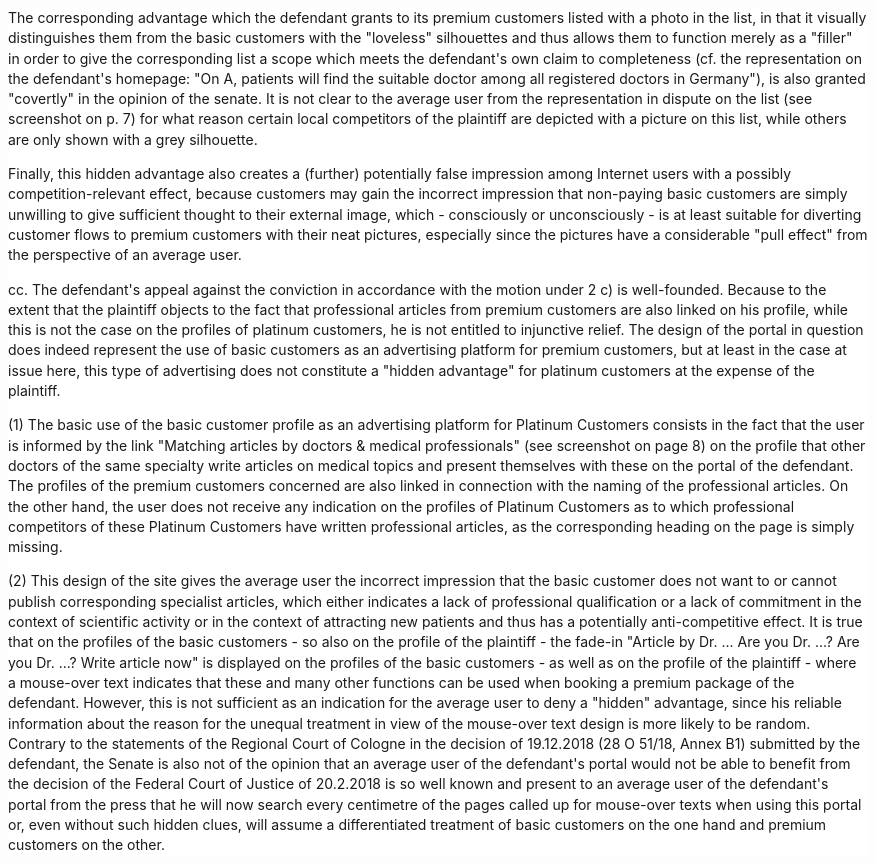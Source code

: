 The corresponding advantage which the defendant grants to its premium customers listed with a photo in the list, in that it visually distinguishes them from the basic customers with the "loveless" silhouettes and thus allows them to function merely as a "filler" in order to give the corresponding list a scope which meets the defendant's own claim to completeness (cf. the representation on the defendant's homepage: "On A, patients will find the suitable doctor among all registered doctors in Germany"), is also granted "covertly" in the opinion of the senate. It is not clear to the average user from the representation in dispute on the list (see screenshot on p. 7) for what reason certain local competitors of the plaintiff are depicted with a picture on this list, while others are only shown with a grey silhouette.

Finally, this hidden advantage also creates a (further) potentially false impression among Internet users with a possibly competition-relevant effect, because customers may gain the incorrect impression that non-paying basic customers are simply unwilling to give sufficient thought to their external image, which - consciously or unconsciously - is at least suitable for diverting customer flows to premium customers with their neat pictures, especially since the pictures have a considerable "pull effect" from the perspective of an average user.

cc. The defendant's appeal against the conviction in accordance with the motion under 2 c) is well-founded. Because to the extent that the plaintiff objects to the fact that professional articles from premium customers are also linked on his profile, while this is not the case on the profiles of platinum customers, he is not entitled to injunctive relief. The design of the portal in question does indeed represent the use of basic customers as an advertising platform for premium customers, but at least in the case at issue here, this type of advertising does not constitute a "hidden advantage" for platinum customers at the expense of the plaintiff.

(1) The basic use of the basic customer profile as an advertising platform for Platinum Customers consists in the fact that the user is informed by the link "Matching articles by doctors & medical professionals" (see screenshot on page 8) on the profile that other doctors of the same specialty write articles on medical topics and present themselves with these on the portal of the defendant. The profiles of the premium customers concerned are also linked in connection with the naming of the professional articles. On the other hand, the user does not receive any indication on the profiles of Platinum Customers as to which professional competitors of these Platinum Customers have written professional articles, as the corresponding heading on the page is simply missing.

(2) This design of the site gives the average user the incorrect impression that the basic customer does not want to or cannot publish corresponding specialist articles, which either indicates a lack of professional qualification or a lack of commitment in the context of scientific activity or in the context of attracting new patients and thus has a potentially anti-competitive effect. It is true that on the profiles of the basic customers - so also on the profile of the plaintiff - the fade-in "Article by Dr. ... Are you Dr. ...? Are you Dr. ...? Write article now" is displayed on the profiles of the basic customers - as well as on the profile of the plaintiff - where a mouse-over text indicates that these and many other functions can be used when booking a premium package of the defendant. However, this is not sufficient as an indication for the average user to deny a "hidden" advantage, since his reliable information about the reason for the unequal treatment in view of the mouse-over text design is more likely to be random. Contrary to the statements of the Regional Court of Cologne in the decision of 19.12.2018 (28 O 51/18, Annex B1) submitted by the defendant, the Senate is also not of the opinion that an average user of the defendant's portal would not be able to benefit from the decision of the Federal Court of Justice of 20.2.2018 is so well known and present to an average user of the defendant's portal from the press that he will now search every centimetre of the pages called up for mouse-over texts when using this portal or, even without such hidden clues, will assume a differentiated treatment of basic customers on the one hand and premium customers on the other.
